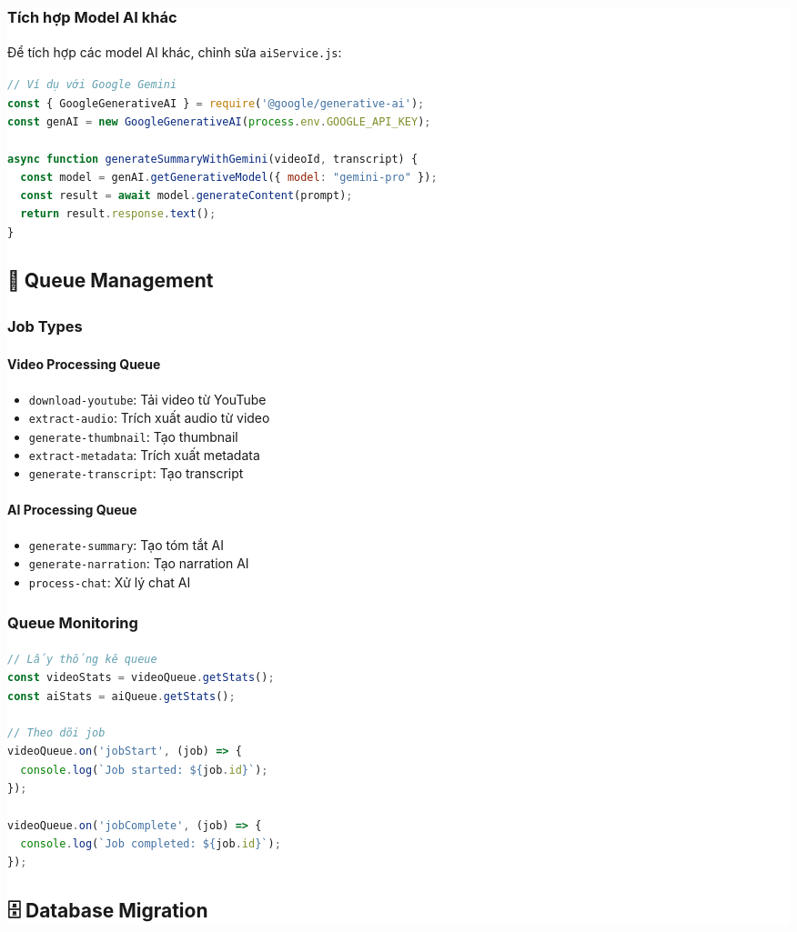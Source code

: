 
### Tích hợp Model AI khác

Để tích hợp các model AI khác, chỉnh sửa `aiService.js`:

```javascript
// Ví dụ với Google Gemini
const { GoogleGenerativeAI } = require('@google/generative-ai');
const genAI = new GoogleGenerativeAI(process.env.GOOGLE_API_KEY);

async function generateSummaryWithGemini(videoId, transcript) {
  const model = genAI.getGenerativeModel({ model: "gemini-pro" });
  const result = await model.generateContent(prompt);
  return result.response.text();
}
```

## 🔄 Queue Management

### Job Types

#### Video Processing Queue
- `download-youtube`: Tải video từ YouTube
- `extract-audio`: Trích xuất audio từ video
- `generate-thumbnail`: Tạo thumbnail
- `extract-metadata`: Trích xuất metadata
- `generate-transcript`: Tạo transcript

#### AI Processing Queue
- `generate-summary`: Tạo tóm tắt AI
- `generate-narration`: Tạo narration AI
- `process-chat`: Xử lý chat AI

### Queue Monitoring
```javascript
// Lấy thống kê queue
const videoStats = videoQueue.getStats();
const aiStats = aiQueue.getStats();

// Theo dõi job
videoQueue.on('jobStart', (job) => {
  console.log(`Job started: ${job.id}`);
});

videoQueue.on('jobComplete', (job) => {
  console.log(`Job completed: ${job.id}`);
});
```

## 🗄️ Database Migration
